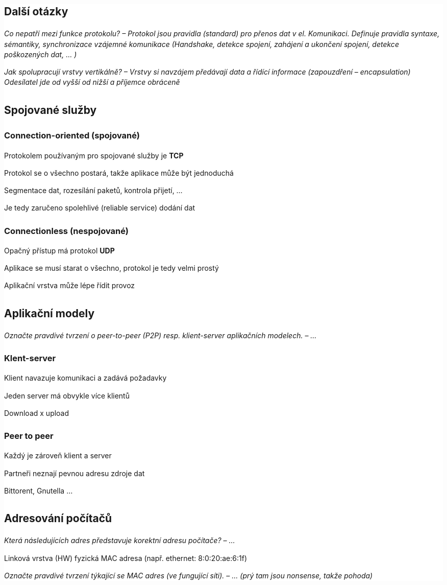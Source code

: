 ## Další otázky

_Co nepatří mezi funkce protokolu? – Protokol jsou pravidla (standard) pro přenos dat v el. Komunikaci. Definuje pravidla syntaxe, sémantiky, synchronizace vzájemné komunikace (Handshake, detekce spojení, zahájení a ukončení spojení, detekce poškozených dat, … )_

_Jak spolupracují vrstvy vertikálně? – Vrstvy si navzájem předávají data a řídící informace (zapouzdření – encapsulation) Odesílatel jde od vyšší od nižší a příjemce obráceně_

## Spojované služby

### Connection-oriented (spojované)

Protokolem používaným pro spojované služby je **TCP**

Protokol se o všechno postará, takže aplikace může být jednoduchá

Segmentace dat, rozesílání paketů, kontrola přijetí, …

Je tedy zaručeno spolehlivé (reliable service) dodání dat

### Connectionless (nespojované)

Opačný přístup má protokol **UDP**

Aplikace se musí starat o všechno, protokol je tedy velmi prostý

Aplikační vrstva může lépe řídit provoz

## Aplikační modely

_Označte pravdivé tvrzení o peer-to-peer (P2P) resp. klient-server aplikačních modelech. – …_

### Klent-server

Klient navazuje komunikaci a zadává požadavky

Jeden server má obvykle více klientů

Download x upload

### Peer to peer

Každý je zároveň klient a server

Partneři neznají pevnou adresu zdroje dat

Bittorent, Gnutella …

## Adresování počítačů

_Která následujících adres představuje korektní adresu počítače? – …_

Linková vrstva (HW) fyzická MAC adresa (např. ethernet: 8:0:20:ae:6:1f)

_Označte pravdivé tvrzení týkající se MAC adres (ve fungující síti). – … (prý tam jsou nonsense, takže pohoda)_
